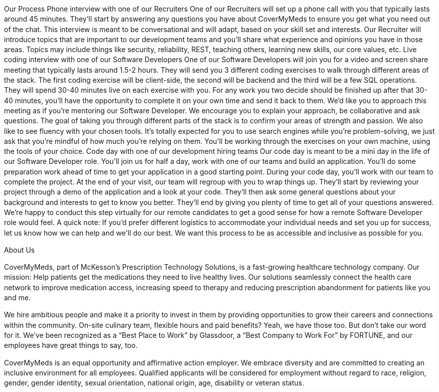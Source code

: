 Our Process
Phone interview with one of our Recruiters
One of our Recruiters will set up a phone call with you that typically lasts around 45 minutes. They’ll start by answering any questions you have about CoverMyMeds to ensure you get what you need out of the chat. This interview is meant to be conversational and will adapt, based on your skill set and interests. Our Recruiter will introduce topics that are important to our development teams and you’ll share what experience and opinions you have in those areas. Topics may include things like security, reliability, REST, teaching others, learning new skills, our core values, etc.
Live coding interview with one of our Software Developers
One of our Software Developers will join you for a video and screen share meeting that typically lasts around 1.5-2 hours. They will send you 3 different coding exercises to walk through different areas of the stack. The first coding exercise will be client-side, the second will be backend and the third will be a few SQL operations. They will spend 30-40 minutes live on each exercise with you. For any work you two decide should be finished up after that 30-40 minutes, you’ll have the opportunity to complete it on your own time and send it back to them. We’d like you to approach this meeting as if you’re mentoring our Software Developer. We encourage you to explain your approach, be collaborative and ask questions. The goal of taking you through different parts of the stack is to confirm your areas of strength and passion. We also like to see fluency with your chosen tools. It’s totally expected for you to use search engines while you’re problem-solving, we just ask that you’re mindful of how much you’re relying on them. You'll be working through the exercises on your own machine, using the tools of your choice.
Code day with one of our development hiring teams
Our code day is meant to be a mini day in the life of our Software Developer role. You'll join us for half a day, work with one of our teams and build an application. You’ll do some preparation work ahead of time to get your application in a good starting point. During your code day, you’ll work with our team to complete the project. At the end of your visit, our team will regroup with you to wrap things up. They’ll start by reviewing your project through a demo of the application and a look at your code. They’ll then ask some general questions about your background and interests to get to know you better. They’ll end by giving you plenty of time to get all of your questions answered. We’re happy to conduct this step virtually for our remote candidates to get a good sense for how a remote Software Developer role would feel.
A quick note: If you’d prefer different logistics to accommodate your individual needs and set you up for success, let us know how we can help and we'll do our best. We want this process to be as accessible and inclusive as possible for you.

About Us

CoverMyMeds, part of McKesson’s Prescription Technology Solutions, is a fast-growing healthcare technology company. Our mission: Help patients get the medications they need to live healthy lives. Our solutions seamlessly connect the health care network to improve medication access, increasing speed to therapy and reducing prescription abandonment for patients like you and me.

We hire ambitious people and make it a priority to invest in them by providing opportunities to grow their careers and connections within the community. On-site culinary team, flexible hours and paid benefits? Yeah, we have those too. But don’t take our word for it. We’ve been recognized as a “Best Place to Work” by Glassdoor, a “Best Company to Work For” by FORTUNE, and our employees have great things to say, too.

CoverMyMeds is an equal opportunity and affirmative action employer. We embrace diversity and are committed to creating an inclusive environment for all employees. Qualified applicants will be considered for employment without regard to race, religion, gender, gender identity, sexual orientation, national origin, age, disability or veteran status.
